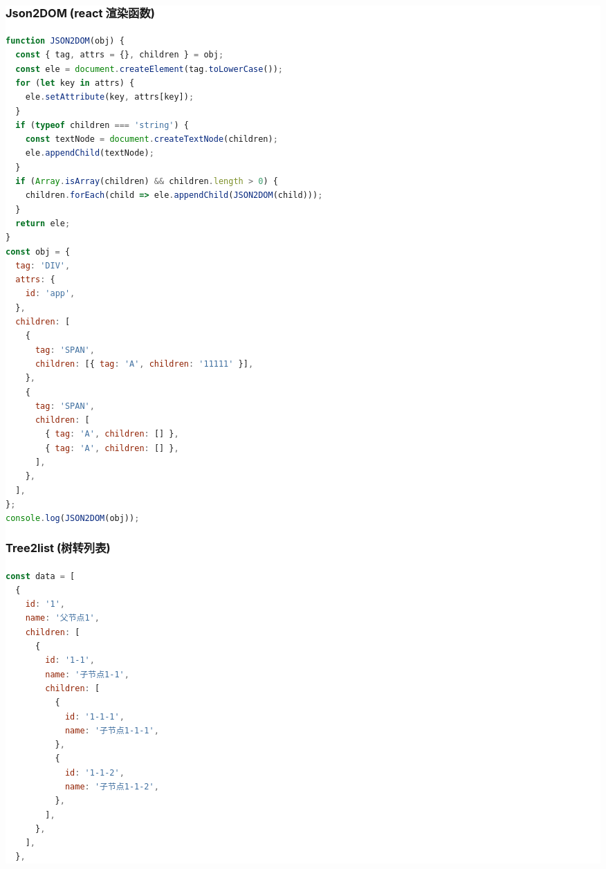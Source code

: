 ### Json2DOM (react 渲染函数)

```javascript
function JSON2DOM(obj) {
  const { tag, attrs = {}, children } = obj;
  const ele = document.createElement(tag.toLowerCase());
  for (let key in attrs) {
    ele.setAttribute(key, attrs[key]);
  }
  if (typeof children === 'string') {
    const textNode = document.createTextNode(children);
    ele.appendChild(textNode);
  }
  if (Array.isArray(children) && children.length > 0) {
    children.forEach(child => ele.appendChild(JSON2DOM(child)));
  }
  return ele;
}
const obj = {
  tag: 'DIV',
  attrs: {
    id: 'app',
  },
  children: [
    {
      tag: 'SPAN',
      children: [{ tag: 'A', children: '11111' }],
    },
    {
      tag: 'SPAN',
      children: [
        { tag: 'A', children: [] },
        { tag: 'A', children: [] },
      ],
    },
  ],
};
console.log(JSON2DOM(obj));
```

### Tree2list (树转列表)

```javascript
const data = [
  {
    id: '1',
    name: '父节点1',
    children: [
      {
        id: '1-1',
        name: '子节点1-1',
        children: [
          {
            id: '1-1-1',
            name: '子节点1-1-1',
          },
          {
            id: '1-1-2',
            name: '子节点1-1-2',
          },
        ],
      },
    ],
  },
```